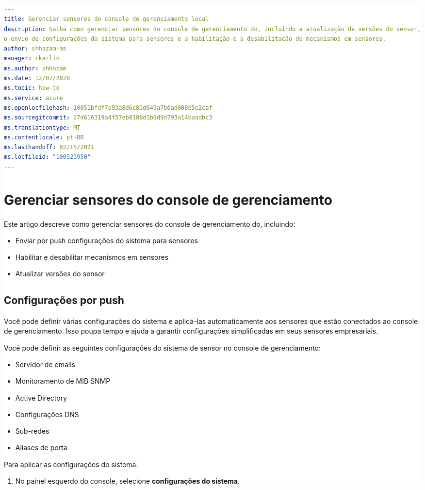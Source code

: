 ```yaml
---
title: Gerenciar sensores do console de gerenciamento local
description: Saiba como gerenciar sensores do console de gerenciamento do, incluindo a atualização de versões do sensor, o envio de configurações do sistema para sensores e a habilitação e a desabilitação de mecanismos em sensores.
author: shhazam-ms
manager: rkarlin
ms.author: shhazam
ms.date: 12/07/2020
ms.topic: how-to
ms.service: azure
ms.openlocfilehash: 10051bfdf7a93a8d6c83d649a7b0ad008b5e2caf
ms.sourcegitcommit: 27d616319a4f57eb8188d1b9d9d793a14baadbc3
ms.translationtype: MT
ms.contentlocale: pt-BR
ms.lasthandoff: 02/15/2021
ms.locfileid: "100523950"
---
```

# <a name="manage-sensors-from-the-management-console"></a>Gerenciar sensores do console de gerenciamento

Este artigo descreve como gerenciar sensores do console de gerenciamento do, incluindo:

- Enviar por push configurações do sistema para sensores

- Habilitar e desabilitar mecanismos em sensores

- Atualizar versões do sensor

## <a name="push-configurations"></a>Configurações por push

Você pode definir várias configurações do sistema e aplicá-las automaticamente aos sensores que estão conectados ao console de gerenciamento. Isso poupa tempo e ajuda a garantir configurações simplificadas em seus sensores empresariais.

Você pode definir as seguintes configurações do sistema de sensor no console de gerenciamento:

- Servidor de emails

- Monitoramento de MIB SNMP

- Active Directory

- Configurações DNS

- Sub-redes

- Aliases de porta

Para aplicar as configurações do sistema:

1. No painel esquerdo do console, selecione **configurações do sistema**.
